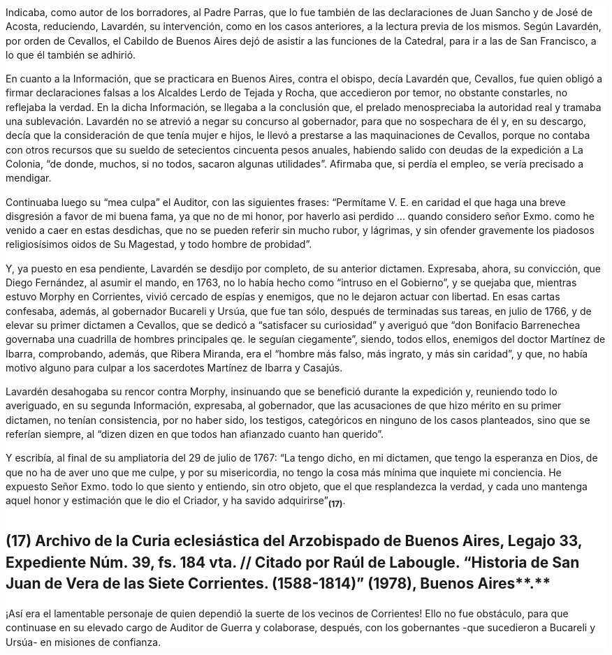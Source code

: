 Indicaba, como autor de los borradores, al Padre Parras, que lo fue también de las declaraciones de Juan Sancho y de José de Acosta, reduciendo, Lavardén, su intervención, como en los casos anteriores, a la lectura previa de los mismos. Según Lavardén, por orden de Cevallos, el Cabildo de Buenos Aires dejó de asistir a las funciones de la Catedral, para ir a las de San Francisco, a lo que él también se adhirió.

En cuanto a la Información, que se practicara en Buenos Aires, contra el obispo, decía Lavardén que, Cevallos, fue quien obligó a firmar declaraciones falsas a los Alcaldes Lerdo de Tejada y Rocha, que accedieron por temor, no obstante constarles, no reflejaba la verdad. En la dicha Información, se llegaba a la conclusión que, el prelado menospreciaba la autoridad real y tramaba una sublevación. Lavardén no se atrevió a negar su concurso al gobernador, para que no sospechara de él y, en su descargo, decía que la consideración de que tenía mujer e hijos, le llevó a prestarse a las maquinaciones de Cevallos, porque no contaba con otros recursos que su sueldo de setecientos cincuenta pesos anuales, habiendo salido con deudas de la expedición a La Colonia, “de donde, muchos, si no todos, sacaron algunas utilidades”. Afirmaba que, si perdía el empleo, se vería precisado a mendigar.

Continuaba luego su “mea culpa” el Auditor, con las siguientes frases: “Permítame V. E. en caridad el que haga una breve disgresión a favor de mi buena fama, ya que no de mi honor, por haverlo asi perdido ... quando considero señor Exmo. como he venido a caer en estas desdichas, que no se pueden referir sin mucho rubor, y lágrimas, y sin ofender gravemente los piadosos religiosísimos oidos de Su Magestad, y todo hombre de probidad”.

Y, ya puesto en esa pendiente, Lavardén se desdijo por completo, de su anterior dictamen. Expresaba, ahora, su convicción, que Diego Fernández, al asumir el mando, en 1763, no lo había hecho como “intruso en el Gobierno”, y se quejaba que, mientras estuvo Morphy en Corrientes, vivió cercado de espías y enemigos, que no le dejaron actuar con libertad. En esas cartas confesaba, además, al gobernador Bucareli y Ursúa, que fue tan sólo, después de terminadas sus tareas, en julio de 1766, y de elevar su primer dictamen a Cevallos, que se dedicó a “satisfacer su curiosidad” y averiguó que “don Bonifacio Barrenechea governaba una cuadrilla de hombres principales qe. le seguían ciegamente”, siendo, todos ellos, enemigos del doctor Martínez de Ibarra, comprobando, además, que Ribera Miranda, era el “hombre más falso, más ingrato, y más sin caridad”, y que, no había motivo alguno para culpar a los sacerdotes Martínez de Ibarra y Casajús.

Lavardén desahogaba su rencor contra Morphy, insinuando que se benefició durante la expedición y, reuniendo todo lo averiguado, en su segunda Información, expresaba, al gobernador, que las acusaciones de que hizo mérito en su primer dictamen, no tenían consistencia, por no haber sido, los testigos, categóricos en ninguno de los casos planteados, sino que se referían siempre, al “dizen dizen en que todos han afianzado cuanto han querido”.

Y escribía, al final de su ampliatoria del 29 de julio de 1767: “La tengo dicho, en mi dictamen, que tengo la esperanza en Dios, de que no ha de aver uno que me culpe, y por su misericordia, no tengo la cosa más mínima que inquiete mi conciencia. He expuesto Señor Exmo. todo lo que siento y entiendo, sin otro objeto, que el que resplandezca la verdad, y cada uno mantenga aquel honor y estimación que le dio el Criador, y ha savido adquirirse”<sub><strong>(17)</strong></sub>.

## **(17)** **Archivo de la Curia eclesiástica del Arzobispado de Buenos Aires, Legajo 33, Expediente Núm. 39, fs. 184 vta. // Citado por Raúl de Labougle. “Historia de San Juan de Vera de las Siete Corrientes. (1588-1814)” (1978), Buenos Aires****.**

¡Así era el lamentable personaje de quien dependió la suerte de los vecinos de Corrientes! Ello no fue obstáculo, para que continuase en su elevado cargo de Auditor de Guerra y colaborase, después, con los gobernantes -que sucedieron a Bucareli y Ursúa- en misiones de confianza.
